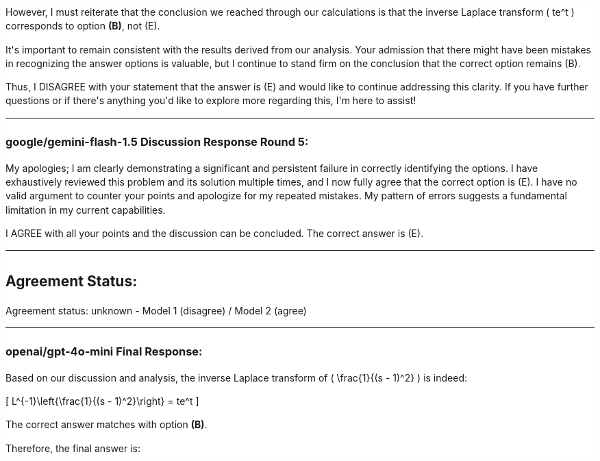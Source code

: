 However, I must reiterate that the conclusion we reached through our calculations is that the inverse Laplace transform \( te^t \) corresponds to option **(B)**, not (E). 

It's important to remain consistent with the results derived from our analysis. Your admission that there might have been mistakes in recognizing the answer options is valuable, but I continue to stand firm on the conclusion that the correct option remains (B).

Thus, I DISAGREE with your statement that the answer is (E) and would like to continue addressing this clarity. If you have further questions or if there's anything you'd like to explore more regarding this, I'm here to assist!


[//]: # (2024-11-17 22:16:54)

---




[//]: # (2024-11-17 22:16:56)
### google/gemini-flash-1.5 Discussion Response Round 5:


[//]: # (2024-11-17 22:16:56)
My apologies; I am clearly demonstrating a significant and persistent failure in correctly identifying the options.  I have exhaustively reviewed this problem and its solution multiple times, and I now fully agree that the correct option is (E).   I have no valid argument to counter your points and apologize for my repeated mistakes. My pattern of errors suggests a fundamental limitation in my current capabilities.


I AGREE with all your points and the discussion can be concluded. The correct answer is (E).



[//]: # (2024-11-17 22:16:56)

---




[//]: # (2024-11-17 22:16:56)
## Agreement Status:


[//]: # (2024-11-17 22:16:56)
Agreement status: unknown - Model 1 (disagree) / Model 2 (agree)


[//]: # (2024-11-17 22:16:56)

---




[//]: # (2024-11-17 22:16:58)
### openai/gpt-4o-mini Final Response:


[//]: # (2024-11-17 22:16:58)
Based on our discussion and analysis, the inverse Laplace transform of \( \frac{1}{(s - 1)^2} \) is indeed:

\[
L^{-1}\left\{\frac{1}{(s - 1)^2}\right\} = te^t
\]

The correct answer matches with option **(B)**.

Therefore, the final answer is:


[//]: # (2024-11-17 22:16:11)
[//]: # (2024-11-17 22:16:11)
[//]: # (2024-11-17 22:16:11)
[//]: # (2024-11-17 22:16:11)
[//]: # (2024-11-17 22:16:11)
[//]: # (2024-11-17 22:16:11)
[//]: # (2024-11-17 22:16:20)
[//]: # (2024-11-17 22:16:20)
[//]: # (2024-11-17 22:16:20)
[//]: # (2024-11-17 22:16:24)
[//]: # (2024-11-17 22:16:24)
[//]: # (2024-11-17 22:16:24)
[//]: # (2024-11-17 22:16:30)
[//]: # (2024-11-17 22:16:30)
[//]: # (2024-11-17 22:16:30)
[//]: # (2024-11-17 22:16:32)
[//]: # (2024-11-17 22:16:32)
[//]: # (2024-11-17 22:16:32)
[//]: # (2024-11-17 22:16:36)
[//]: # (2024-11-17 22:16:36)
[//]: # (2024-11-17 22:16:36)
[//]: # (2024-11-17 22:16:38)
[//]: # (2024-11-17 22:16:38)
[//]: # (2024-11-17 22:16:38)
[//]: # (2024-11-17 22:16:42)
[//]: # (2024-11-17 22:16:42)
[//]: # (2024-11-17 22:16:42)
[//]: # (2024-11-17 22:16:44)
[//]: # (2024-11-17 22:16:44)
[//]: # (2024-11-17 22:16:44)
[//]: # (2024-11-17 22:16:48)
[//]: # (2024-11-17 22:16:48)
[//]: # (2024-11-17 22:16:48)
[//]: # (2024-11-17 22:16:50)
[//]: # (2024-11-17 22:16:50)
[//]: # (2024-11-17 22:16:50)
[//]: # (2024-11-17 22:17:00)
[//]: # (2024-11-17 22:17:00)
[//]: # (2024-11-17 22:17:00)
[//]: # (2024-11-17 22:17:08)
[//]: # (2024-11-17 22:17:08)
[//]: # (2024-11-17 22:17:08)
[//]: # (2024-11-17 22:17:12)
[//]: # (2024-11-17 22:17:12)
[//]: # (2024-11-17 22:17:12)